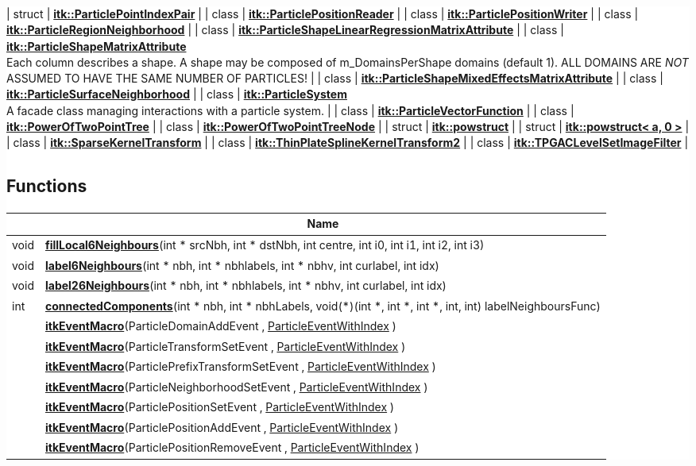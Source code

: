 | struct | **[itk::ParticlePointIndexPair](../Classes/structitk_1_1ParticlePointIndexPair.md)**  |
| class | **[itk::ParticlePositionReader](../Classes/classitk_1_1ParticlePositionReader.md)**  |
| class | **[itk::ParticlePositionWriter](../Classes/classitk_1_1ParticlePositionWriter.md)**  |
| class | **[itk::ParticleRegionNeighborhood](../Classes/classitk_1_1ParticleRegionNeighborhood.md)**  |
| class | **[itk::ParticleShapeLinearRegressionMatrixAttribute](../Classes/classitk_1_1ParticleShapeLinearRegressionMatrixAttribute.md)**  |
| class | **[itk::ParticleShapeMatrixAttribute](../Classes/classitk_1_1ParticleShapeMatrixAttribute.md)** <br>Each column describes a shape. A shape may be composed of m_DomainsPerShape domains (default 1). ALL DOMAINS ARE _NOT_ ASSUMED TO HAVE THE SAME NUMBER OF PARTICLES!  |
| class | **[itk::ParticleShapeMixedEffectsMatrixAttribute](../Classes/classitk_1_1ParticleShapeMixedEffectsMatrixAttribute.md)**  |
| class | **[itk::ParticleSurfaceNeighborhood](../Classes/classitk_1_1ParticleSurfaceNeighborhood.md)**  |
| class | **[itk::ParticleSystem](../Classes/classitk_1_1ParticleSystem.md)** <br>A facade class managing interactions with a particle system.  |
| class | **[itk::ParticleVectorFunction](../Classes/classitk_1_1ParticleVectorFunction.md)**  |
| class | **[itk::PowerOfTwoPointTree](../Classes/classitk_1_1PowerOfTwoPointTree.md)**  |
| class | **[itk::PowerOfTwoPointTreeNode](../Classes/classitk_1_1PowerOfTwoPointTreeNode.md)**  |
| struct | **[itk::powstruct](../Classes/structitk_1_1powstruct.md)**  |
| struct | **[itk::powstruct< a, 0 >](../Classes/structitk_1_1powstruct_3_01a_00_010_01_4.md)**  |
| class | **[itk::SparseKernelTransform](../Classes/classitk_1_1SparseKernelTransform.md)**  |
| class | **[itk::ThinPlateSplineKernelTransform2](../Classes/classitk_1_1ThinPlateSplineKernelTransform2.md)**  |
| class | **[itk::TPGACLevelSetImageFilter](../Classes/classitk_1_1TPGACLevelSetImageFilter.md)**  |

## Functions

|                | Name           |
| -------------- | -------------- |
| void | **[fillLocal6Neighbours](../Namespaces/namespaceitk.md#function-filllocal6neighbours)**(int * srcNbh, int * dstNbh, int centre, int i0, int i1, int i2, int i3) |
| void | **[label6Neighbours](../Namespaces/namespaceitk.md#function-label6neighbours)**(int * nbh, int * nbhlabels, int * nbhv, int curlabel, int idx) |
| void | **[label26Neighbours](../Namespaces/namespaceitk.md#function-label26neighbours)**(int * nbh, int * nbhlabels, int * nbhv, int curlabel, int idx) |
| int | **[connectedComponents](../Namespaces/namespaceitk.md#function-connectedcomponents)**(int * nbh, int * nbhLabels, void(*)(int *, int *, int *, int, int) labelNeighboursFunc) |
| | **[itkEventMacro](../Namespaces/namespaceitk.md#function-itkeventmacro)**(ParticleDomainAddEvent , [ParticleEventWithIndex](../Classes/classitk_1_1ParticleEventWithIndex.md) ) |
| | **[itkEventMacro](../Namespaces/namespaceitk.md#function-itkeventmacro)**(ParticleTransformSetEvent , [ParticleEventWithIndex](../Classes/classitk_1_1ParticleEventWithIndex.md) ) |
| | **[itkEventMacro](../Namespaces/namespaceitk.md#function-itkeventmacro)**(ParticlePrefixTransformSetEvent , [ParticleEventWithIndex](../Classes/classitk_1_1ParticleEventWithIndex.md) ) |
| | **[itkEventMacro](../Namespaces/namespaceitk.md#function-itkeventmacro)**(ParticleNeighborhoodSetEvent , [ParticleEventWithIndex](../Classes/classitk_1_1ParticleEventWithIndex.md) ) |
| | **[itkEventMacro](../Namespaces/namespaceitk.md#function-itkeventmacro)**(ParticlePositionSetEvent , [ParticleEventWithIndex](../Classes/classitk_1_1ParticleEventWithIndex.md) ) |
| | **[itkEventMacro](../Namespaces/namespaceitk.md#function-itkeventmacro)**(ParticlePositionAddEvent , [ParticleEventWithIndex](../Classes/classitk_1_1ParticleEventWithIndex.md) ) |
| | **[itkEventMacro](../Namespaces/namespaceitk.md#function-itkeventmacro)**(ParticlePositionRemoveEvent , [ParticleEventWithIndex](../Classes/classitk_1_1ParticleEventWithIndex.md) ) |
